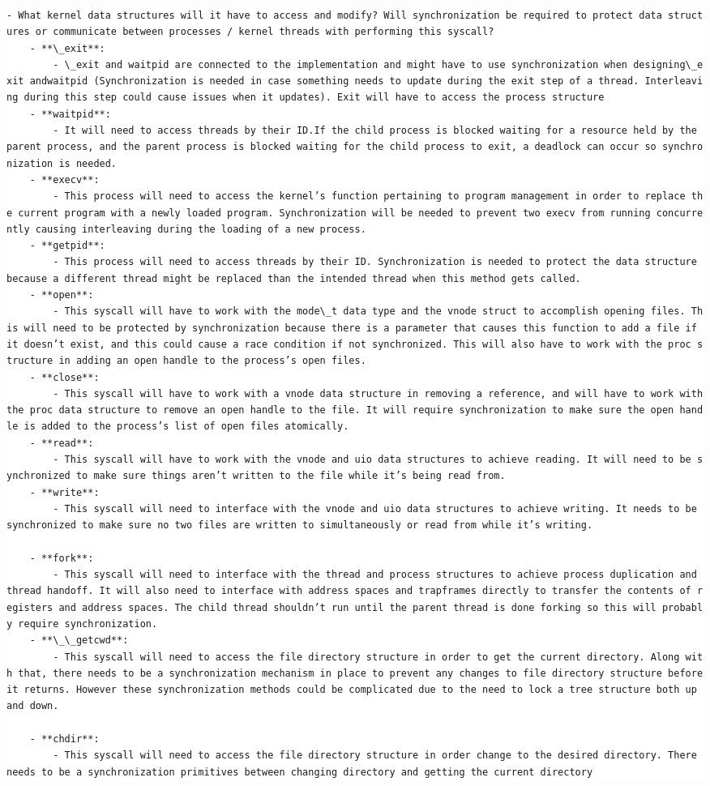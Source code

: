     - What kernel data structures will it have to access and modify? Will synchronization be required to protect data structures or communicate between processes / kernel threads with performing this syscall?
        - **\_exit**:
            - \_exit and waitpid are connected to the implementation and might have to use synchronization when designing\_exit andwaitpid (Synchronization is needed in case something needs to update during the exit step of a thread. Interleaving during this step could cause issues when it updates). Exit will have to access the process structure
        - **waitpid**: 
            - It will need to access threads by their ID.If the child process is blocked waiting for a resource held by the parent process, and the parent process is blocked waiting for the child process to exit, a deadlock can occur so synchronization is needed.
        - **execv**: 
            - This process will need to access the kernel’s function pertaining to program management in order to replace the current program with a newly loaded program. Synchronization will be needed to prevent two execv from running concurrently causing interleaving during the loading of a new process.
        - **getpid**: 
            - This process will need to access threads by their ID. Synchronization is needed to protect the data structure because a different thread might be replaced than the intended thread when this method gets called.
        - **open**: 
            - This syscall will have to work with the mode\_t data type and the vnode struct to accomplish opening files. This will need to be protected by synchronization because there is a parameter that causes this function to add a file if it doesn’t exist, and this could cause a race condition if not synchronized. This will also have to work with the proc structure in adding an open handle to the process’s open files.
        - **close**: 
            - This syscall will have to work with a vnode data structure in removing a reference, and will have to work with the proc data structure to remove an open handle to the file. It will require synchronization to make sure the open handle is added to the process’s list of open files atomically.
        - **read**: 
            - This syscall will have to work with the vnode and uio data structures to achieve reading. It will need to be synchronized to make sure things aren’t written to the file while it’s being read from.
        - **write**: 
            - This syscall will need to interface with the vnode and uio data structures to achieve writing. It needs to be synchronized to make sure no two files are written to simultaneously or read from while it’s writing.

        - **fork**: 
            - This syscall will need to interface with the thread and process structures to achieve process duplication and thread handoff. It will also need to interface with address spaces and trapframes directly to transfer the contents of registers and address spaces. The child thread shouldn’t run until the parent thread is done forking so this will probably require synchronization.
        - **\_\_getcwd**: 
            - This syscall will need to access the file directory structure in order to get the current directory. Along with that, there needs to be a synchronization mechanism in place to prevent any changes to file directory structure before it returns. However these synchronization methods could be complicated due to the need to lock a tree structure both up and down.

        - **chdir**: 
            - This syscall will need to access the file directory structure in order change to the desired directory. There needs to be a synchronization primitives between changing directory and getting the current directory
